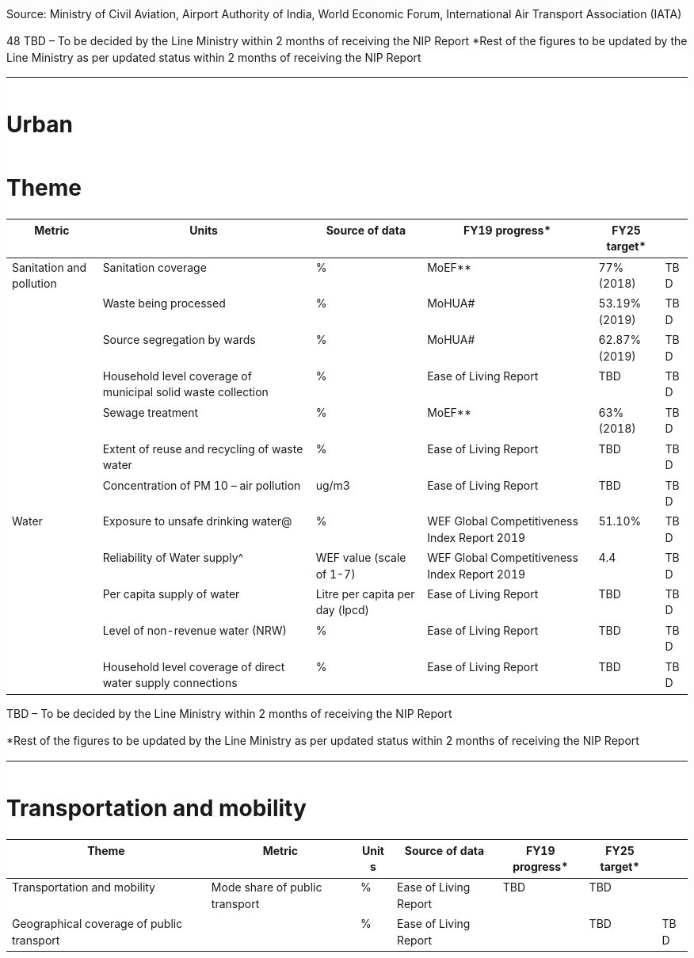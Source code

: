 Source: Ministry of Civil Aviation, Airport Authority of India, World Economic Forum, International Air Transport Association (IATA)

48 TBD – To be decided by the Line Ministry within 2 months of receiving the NIP Report
\*Rest of the figures to be updated by the Line Ministry as per updated status within 2 months of receiving the NIP Report

---

# Urban

# Theme

| Metric                   | Units                                                        | Source of data                  | FY19 progress\*                              | FY25 target\* |     |
| ------------------------ | ------------------------------------------------------------ | ------------------------------- | -------------------------------------------- | ------------- | --- |
| Sanitation and pollution | Sanitation coverage                                          | %                               | MoEF\*\*                                     | 77% (2018)    | TBD |
|                          | Waste being processed                                        | %                               | MoHUA#                                       | 53.19% (2019) | TBD |
|                          | Source segregation by wards                                  | %                               | MoHUA#                                       | 62.87% (2019) | TBD |
|                          | Household level coverage of municipal solid waste collection | %                               | Ease of Living Report                        | TBD           | TBD |
|                          | Sewage treatment                                             | %                               | MoEF\*\*                                     | 63% (2018)    | TBD |
|                          | Extent of reuse and recycling of waste water                 | %                               | Ease of Living Report                        | TBD           | TBD |
|                          | Concentration of PM 10 – air pollution                       | ug/m3                           | Ease of Living Report                        | TBD           | TBD |
| Water                    | Exposure to unsafe drinking water@                           | %                               | WEF Global Competitiveness Index Report 2019 | 51.10%        | TBD |
|                          | Reliability of Water supply^                                 | WEF value (scale of 1-7)        | WEF Global Competitiveness Index Report 2019 | 4.4           | TBD |
|                          | Per capita supply of water                                   | Litre per capita per day (lpcd) | Ease of Living Report                        | TBD           | TBD |
|                          | Level of non-revenue water (NRW)                             | %                               | Ease of Living Report                        | TBD           | TBD |
|                          | Household level coverage of direct water supply connections  | %                               | Ease of Living Report                        | TBD           | TBD |

TBD – To be decided by the Line Ministry within 2 months of receiving the NIP Report

\*Rest of the figures to be updated by the Line Ministry as per updated status within 2 months of receiving the NIP Report

---

# Transportation and mobility

| Theme                                     | Metric                         | Units | Source of data        | FY19 progress\* | FY25 target\* |     |
| ----------------------------------------- | ------------------------------ | ----- | --------------------- | --------------- | ------------- | --- |
| Transportation and mobility               | Mode share of public transport | %     | Ease of Living Report | TBD             | TBD           |     |
| Geographical coverage of public transport |                                | %     | Ease of Living Report |                 | TBD           | TBD |
